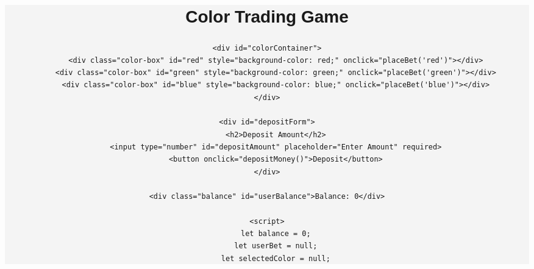 <!DOCTYPE html>
<html lang="en">
<head>
    <meta charset="UTF-8">
    <meta name="viewport" content="width=device-width, initial-scale=1.0">
    <title>Color Trading Game</title>
    <style>
        body {
            font-family: Arial, sans-serif;
            background-color: #f4f4f4;
            text-align: center;
            padding: 20px;
        }
        .color-box {
            width: 100px;
            height: 100px;
            margin: 10px;
            cursor: pointer;
            display: inline-block;
            border-radius: 10px;
        }
        #depositForm {Q624411290@ybl
            margin-top: 30px;
        }
        .balance {
            font-size: 24px;
            margin-top: 20px;
        }
    </style>
</head>
<body>
    <h1>Color Trading Game</h1>
    
    <div id="colorContainer">
        <div class="color-box" id="red" style="background-color: red;" onclick="placeBet('red')"></div>
        <div class="color-box" id="green" style="background-color: green;" onclick="placeBet('green')"></div>
        <div class="color-box" id="blue" style="background-color: blue;" onclick="placeBet('blue')"></div>
    </div>

    <div id="depositForm">
        <h2>Deposit Amount</h2>
        <input type="number" id="depositAmount" placeholder="Enter Amount" required>
        <button onclick="depositMoney()">Deposit</button>
    </div>

    <div class="balance" id="userBalance">Balance: 0</div>

    <script>
        let balance = 0;
        let userBet = null;
        let selectedColor = null;
